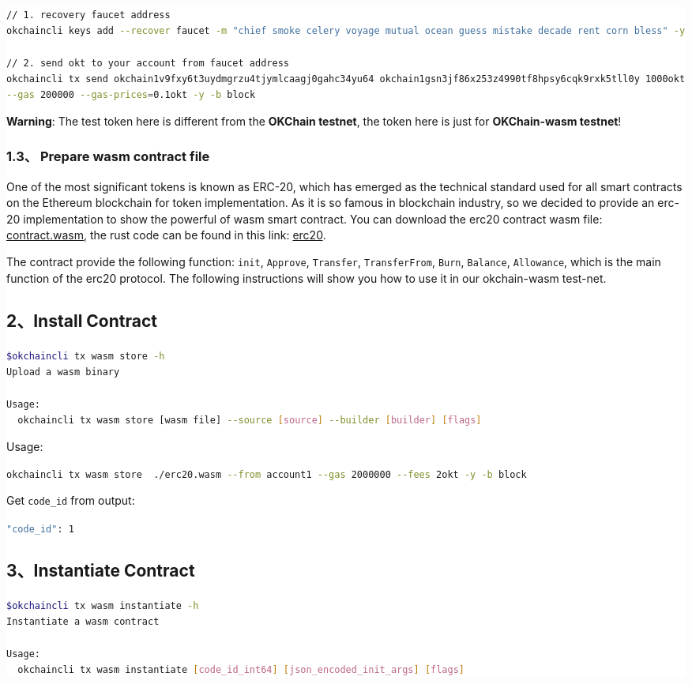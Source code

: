 ~~~bash
// 1. recovery faucet address
okchaincli keys add --recover faucet -m "chief smoke celery voyage mutual ocean guess mistake decade rent corn bless" -y

// 2. send okt to your account from faucet address
okchaincli tx send okchain1v9fxy6t3uydmgrzu4tjymlcaagj0gahc34yu64 okchain1gsn3jf86x253z4990tf8hpsy6cqk9rxk5tll0y 1000okt --gas 200000 --gas-prices=0.1okt -y -b block
~~~

**Warning**: The test token here is different from the **OKChain testnet**, the token here is just for **OKChain-wasm testnet**!

### 1.3、 Prepare wasm contract file

One of the most significant tokens is known as ERC-20, which has emerged as the technical standard used for all smart contracts on the Ethereum blockchain for token implementation. As it is so famous in blockchain industry, so we decided to provide an erc-20 implementation to show the powerful of wasm smart contract. You can download the erc20 contract wasm file: [contract.wasm](https://raw.githubusercontent.com/CosmWasm/cosmwasm-examples/erc20-0.4.0/erc20/contract.wasm), the rust code can be found in this link: [erc20](https://github.com/CosmWasm/cosmwasm-examples/tree/erc20-0.4.0/erc20).

The contract provide the following function: `init`, `Approve`, `Transfer`, `TransferFrom`, `Burn`, `Balance`, `Allowance`, which is the main function of the erc20 protocol. The following instructions will show you how to use it in our okchain-wasm test-net.

## 2、Install Contract

~~~bash
$okchaincli tx wasm store -h
Upload a wasm binary

Usage:
  okchaincli tx wasm store [wasm file] --source [source] --builder [builder] [flags]
~~~

Usage:

~~~bash
okchaincli tx wasm store  ./erc20.wasm --from account1 --gas 2000000 --fees 2okt -y -b block
~~~

Get `code_id` from output:

~~~bash
"code_id": 1
~~~

## 3、Instantiate Contract

~~~bash
$okchaincli tx wasm instantiate -h
Instantiate a wasm contract

Usage:
  okchaincli tx wasm instantiate [code_id_int64] [json_encoded_init_args] [flags]
~~~
